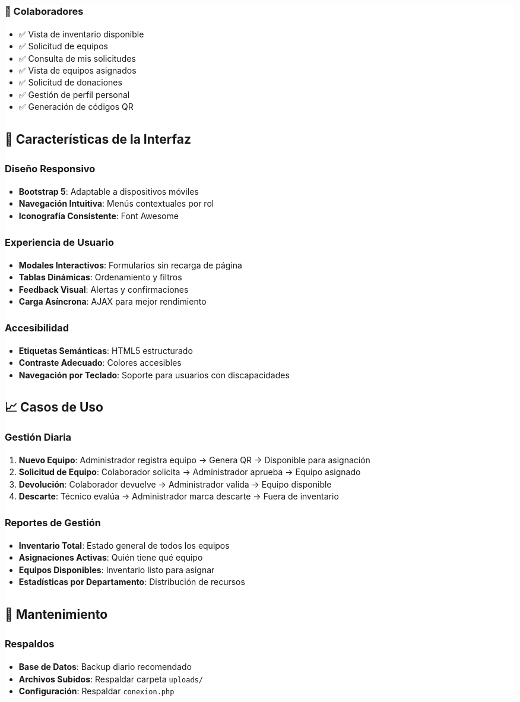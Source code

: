 ### 👥 Colaboradores
- ✅ Vista de inventario disponible
- ✅ Solicitud de equipos
- ✅ Consulta de mis solicitudes
- ✅ Vista de equipos asignados
- ✅ Solicitud de donaciones
- ✅ Gestión de perfil personal
- ✅ Generación de códigos QR

## 🎨 Características de la Interfaz

### Diseño Responsivo
- **Bootstrap 5**: Adaptable a dispositivos móviles
- **Navegación Intuitiva**: Menús contextuales por rol
- **Iconografía Consistente**: Font Awesome

### Experiencia de Usuario
- **Modales Interactivos**: Formularios sin recarga de página
- **Tablas Dinámicas**: Ordenamiento y filtros
- **Feedback Visual**: Alertas y confirmaciones
- **Carga Asíncrona**: AJAX para mejor rendimiento

### Accesibilidad
- **Etiquetas Semánticas**: HTML5 estructurado
- **Contraste Adecuado**: Colores accesibles
- **Navegación por Teclado**: Soporte para usuarios con discapacidades

## 📈 Casos de Uso

### Gestión Diaria
1. **Nuevo Equipo**: Administrador registra equipo → Genera QR → Disponible para asignación
2. **Solicitud de Equipo**: Colaborador solicita → Administrador aprueba → Equipo asignado
3. **Devolución**: Colaborador devuelve → Administrador valida → Equipo disponible
4. **Descarte**: Técnico evalúa → Administrador marca descarte → Fuera de inventario

### Reportes de Gestión
- **Inventario Total**: Estado general de todos los equipos
- **Asignaciones Activas**: Quién tiene qué equipo
- **Equipos Disponibles**: Inventario listo para asignar
- **Estadísticas por Departamento**: Distribución de recursos

## 🔧 Mantenimiento

### Respaldos
- **Base de Datos**: Backup diario recomendado
- **Archivos Subidos**: Respaldar carpeta `uploads/`
- **Configuración**: Respaldar `conexion.php`
